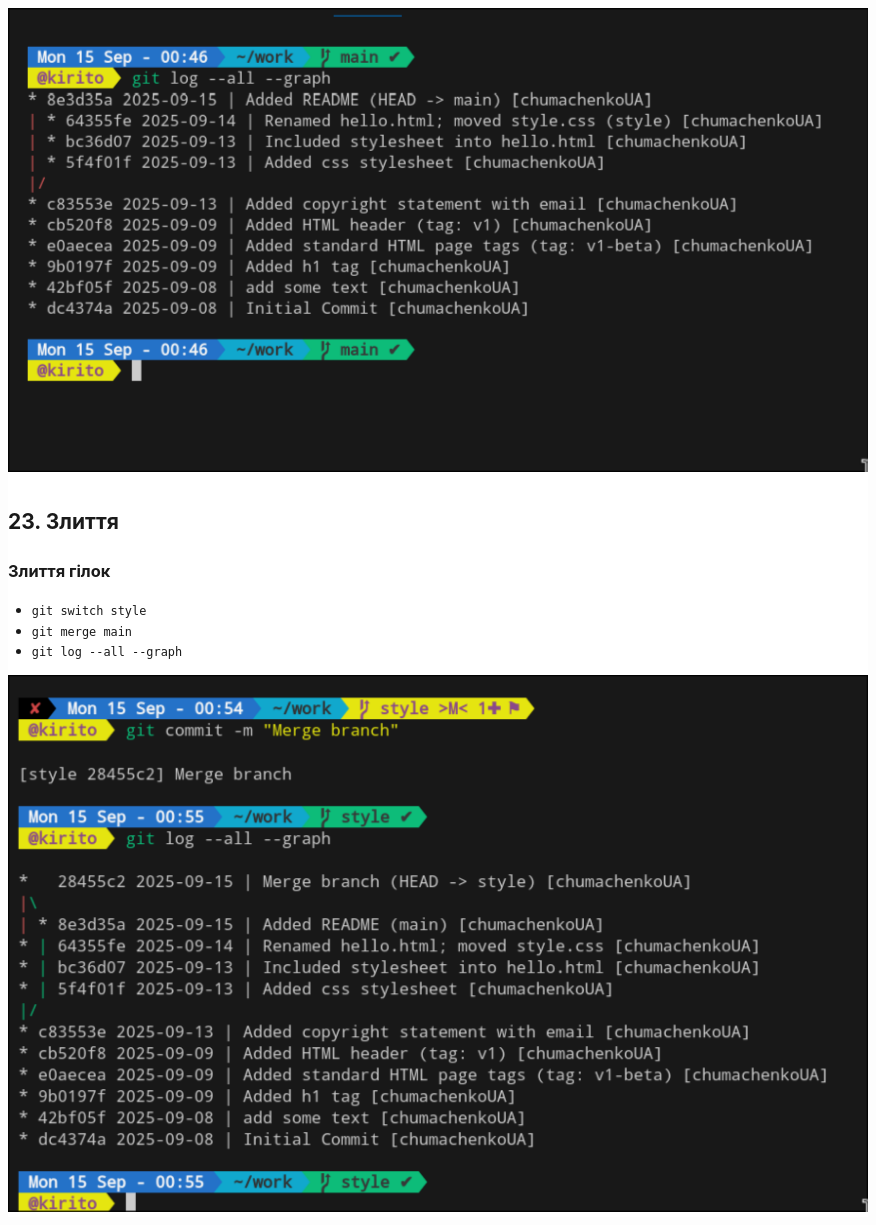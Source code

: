 ![lesson_22](images/lesson_22.png)

## 23. Злиття

### Злиття гілок
- `git switch style`
- `git merge main`
- `git log --all --graph`

![lesson_23](images/lesson_23.png)
